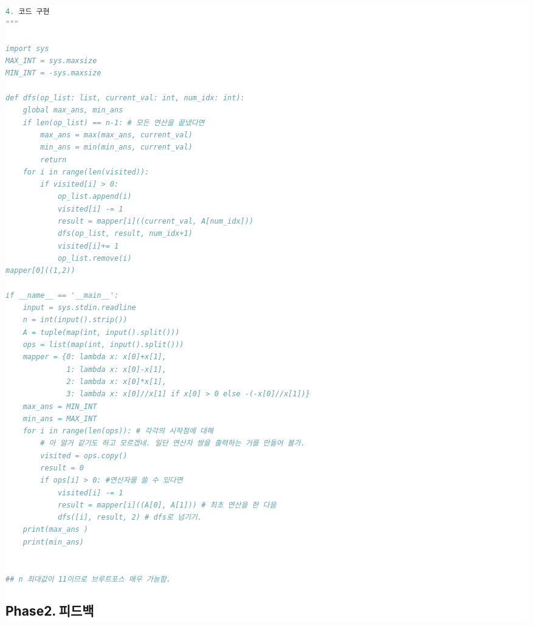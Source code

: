```python
4. 코드 구현
""" 

import sys
MAX_INT = sys.maxsize
MIN_INT = -sys.maxsize

def dfs(op_list: list, current_val: int, num_idx: int):
    global max_ans, min_ans
    if len(op_list) == n-1: # 모든 연산을 끝냈다면
        max_ans = max(max_ans, current_val)
        min_ans = min(min_ans, current_val)
        return
    for i in range(len(visited)):
        if visited[i] > 0:
            op_list.append(i)
            visited[i] -= 1
            result = mapper[i]((current_val, A[num_idx]))
            dfs(op_list, result, num_idx+1)
            visited[i]+= 1
            op_list.remove(i)
mapper[0]((1,2)) 

if __name__ == '__main__':	
    input = sys.stdin.readline
    n = int(input().strip())
    A = tuple(map(int, input().split()))
    ops = list(map(int, input().split()))
    mapper = {0: lambda x: x[0]+x[1], 
              1: lambda x: x[0]-x[1], 
              2: lambda x: x[0]*x[1], 
              3: lambda x: x[0]//x[1] if x[0] > 0 else -(-x[0]//x[1])}
    max_ans = MIN_INT
    min_ans = MAX_INT
    for i in range(len(ops)): # 각각의 시작점에 대해
        # 아 알거 같기도 하고 모르겠네. 일단 연산자 쌍을 출력하는 거를 만들어 볼가.
        visited = ops.copy()
        result = 0
        if ops[i] > 0: #연산자를 쓸 수 있다면
            visited[i] -= 1 
            result = mapper[i]((A[0], A[1])) # 최초 연산을 한 다음
            dfs([i], result, 2) # dfs로 넘기기.
    print(max_ans )
    print(min_ans)


## n 최대값이 11이므로 브루트포스 매우 가능함.

```

## Phase2. 피드백
